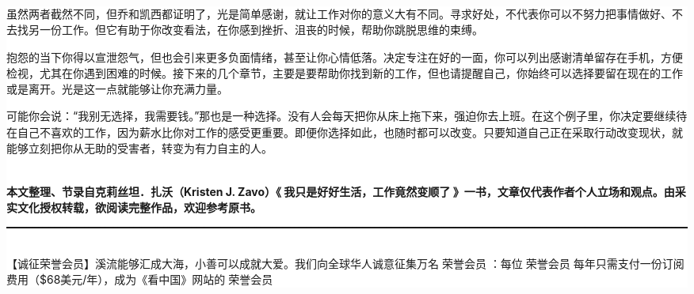   虽然两者截然不同，但乔和凯西都证明了，光是简单感谢，就让工作对你的意义大有不同。寻求好处，不代表你可以不努力把事情做好、不去找另一份工作。但它有助于你改变看法，在你感到挫折、沮丧的时候，帮助你跳脱思维的束缚。
 </p>
 <p>
  抱怨的当下你得以宣泄怨气，但也会引来更多负面情绪，甚至让你心情低落。决定专注在好的一面，你可以列出感谢清单留存在手机，方便检视，尤其在你遇到困难的时候。接下来的几个章节，主要是要帮助你找到新的工作，但也请提醒自己，你始终可以选择要留在现在的工作或是离开。光是这一点就能够让你充满力量。
 </p>
 <p>
  可能你会说：“我别无选择，我需要钱。”那也是一种选择。没有人会每天把你从床上拖下来，强迫你去上班。在这个例子里，你决定要继续待在自己不喜欢的工作，因为薪水比你对工作的感受更重要。即便你选择如此，也随时都可以改变。只要知道自己正在采取行动改变现状，就能够立刻把你从无助的受害者，转变为有力自主的人。
  <br>
  </br>
 </p>
 <center>
  <div style="max-width: 632px;height:180px; display: none; text-align: center; margin: 0 auto; overflow: hidden;overflow-x: hidden;">
   <div id="taboola-midarticle-thumbnails" style="max-width: 632px;height:180px;overflow: hidden;overflow-x: hidden;">
   </div>
  </div>
  <div>
   <center>
    <div id="div-gpt-ad-1589559869784-0">
    </div>
   </center>
  </div>
 </center>
 <p>
  <strong>
   本文整理、节录自克莉丝坦．扎沃（Kristen J. Zavo）《
   <span href="https://www.books.com.tw/products/0010867750">
    我只是好好生活，工作竟然变顺了
   </span>
   》一书，文章仅代表作者个人立场和观点。由采实文化授权转载，欲阅读完整作品，欢迎参考原书。
  </strong>
 </p>
 <center>
  <div style="max-width: 632px;height:180px; display: none; text-align: center; margin: 0 auto; overflow: hidden;overflow-x: hidden;">
   <div id="taboola-midarticle-thumbnails" style="max-width: 632px;height:180px;overflow: hidden;overflow-x: hidden;">
   </div>
  </div>
  <div>
   <center>
    <div id="div-gpt-ad-1589559869784-0">
    </div>
   </center>
  </div>
 </center>
 <p style="margin-bottom:12px;">
  <hr style="border-top: 1px dashed  ;" width="100%"/>
  <br/>
  【诚征荣誉会员】溪流能够汇成大海，小善可以成就大爱。我们向全球华人诚意征集万名
  <span href="/kzgd/subscribe.html" target="_blank">
   荣誉会员
  </span>
  ：每位
  <span href="/kzgd/subscribe.html" target="_blank">
   荣誉会员
  </span>
  每年只需支付一份订阅费用（$68美元/年），成为《看中国》网站的
  <span href="/kzgd/subscribe.html" target="_blank">
   荣誉会员